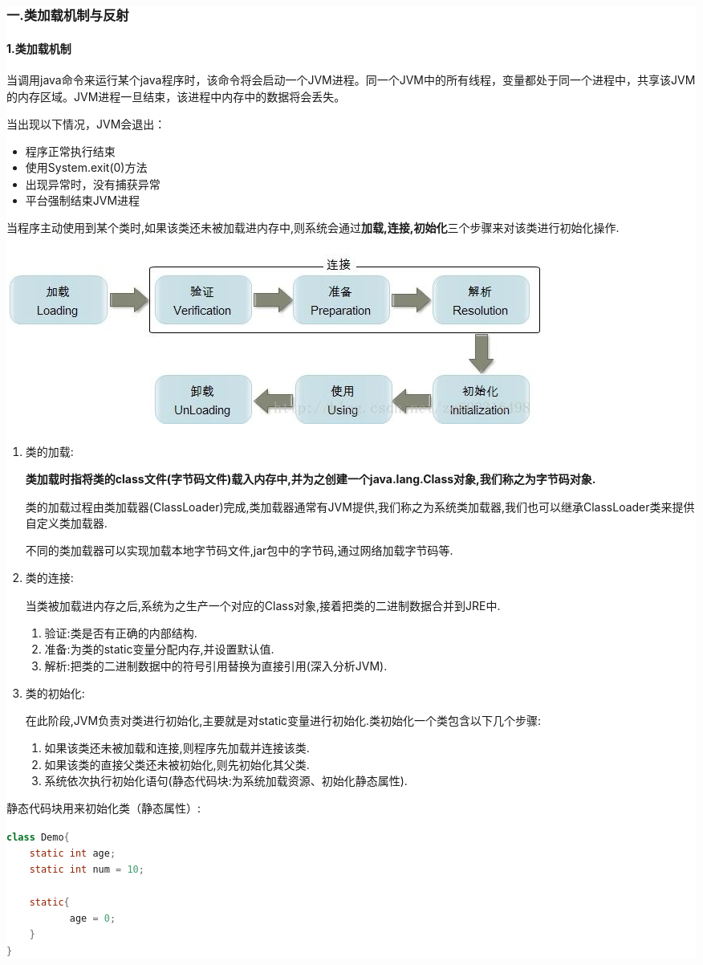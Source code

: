 ### 一.类加载机制与反射

#### 1.类加载机制

当调用java命令来运行某个java程序时，该命令将会启动一个JVM进程。同一个JVM中的所有线程，变量都处于同一个进程中，共享该JVM的内存区域。JVM进程一旦结束，该进程中内存中的数据将会丢失。

当出现以下情况，JVM会退出：

-   程序正常执行结束
-   使用System.exit(0)方法
-   出现异常时，没有捕获异常
-   平台强制结束JVM进程

当程序主动使用到某个类时,如果该类还未被加载进内存中,则系统会通过**加载,连接,初始化**三个步骤来对该类进行初始化操作.

![类加载机制](../../media/pictures/类加载机制.png)

1.  类的加载:

    **类加载时指将类的class文件(字节码文件)载入内存中,并为之创建一个java.lang.Class对象,我们称之为字节码对象.**

    类的加载过程由类加载器(ClassLoader)完成,类加载器通常有JVM提供,我们称之为系统类加载器,我们也可以继承ClassLoader类来提供自定义类加载器.

    不同的类加载器可以实现加载本地字节码文件,jar包中的字节码,通过网络加载字节码等.


2.  类的连接:

    当类被加载进内存之后,系统为之生产一个对应的Class对象,接着把类的二进制数据合并到JRE中.

    1.  验证:类是否有正确的内部结构.
    2.  准备:为类的static变量分配内存,并设置默认值.
    3.  解析:把类的二进制数据中的符号引用替换为直接引用(深入分析JVM).

3.  类的初始化:

    在此阶段,JVM负责对类进行初始化,主要就是对static变量进行初始化.类初始化一个类包含以下几个步骤:

    1.  如果该类还未被加载和连接,则程序先加载并连接该类.
    2.  如果该类的直接父类还未被初始化,则先初始化其父类.
    3.  系统依次执行初始化语句(静态代码块:为系统加载资源、初始化静态属性).

静态代码块用来初始化类（静态属性）:

```java
class Demo{
    static int age;
    static int num = 10;

    static{
           age = 0;
    }
}
```
